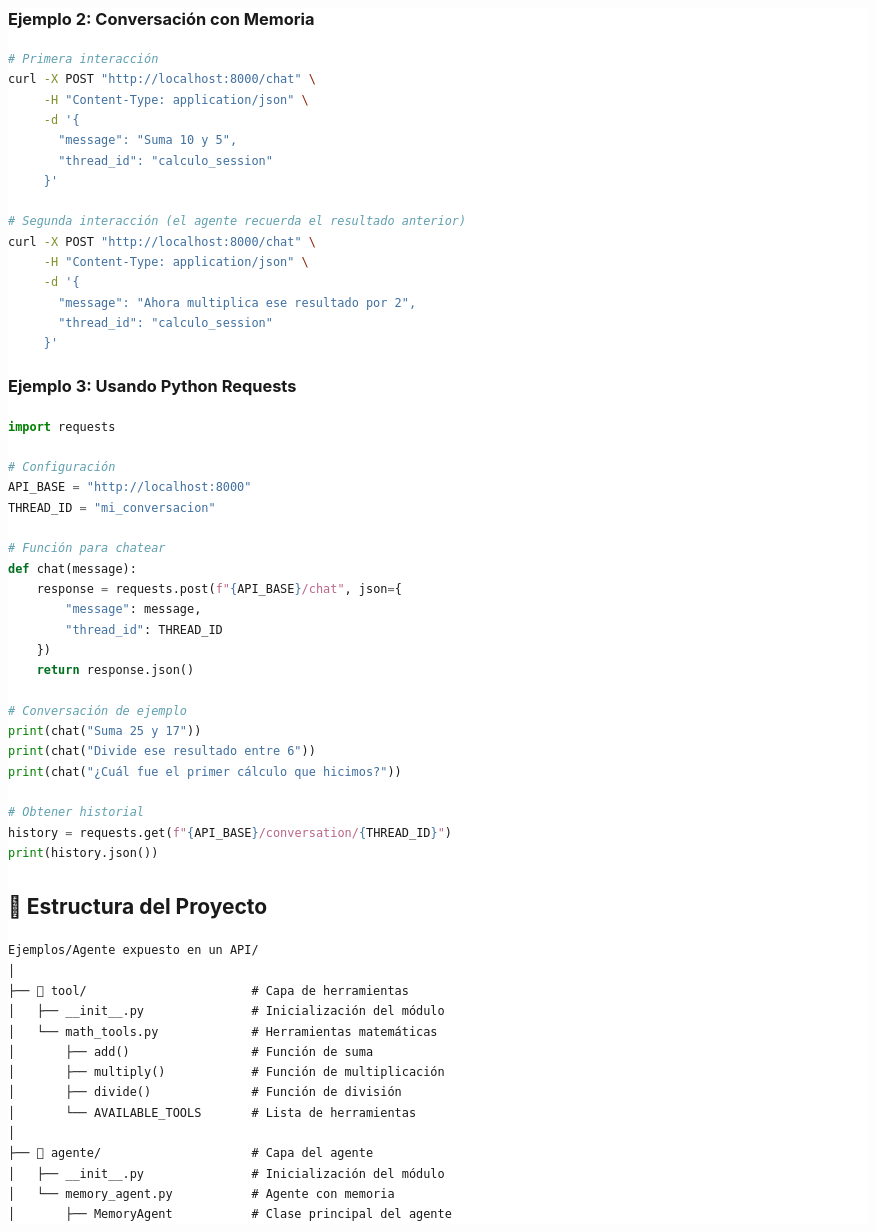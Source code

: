 ### Ejemplo 2: Conversación con Memoria

```bash
# Primera interacción
curl -X POST "http://localhost:8000/chat" \
     -H "Content-Type: application/json" \
     -d '{
       "message": "Suma 10 y 5",
       "thread_id": "calculo_session"
     }'

# Segunda interacción (el agente recuerda el resultado anterior)
curl -X POST "http://localhost:8000/chat" \
     -H "Content-Type: application/json" \
     -d '{
       "message": "Ahora multiplica ese resultado por 2",
       "thread_id": "calculo_session"
     }'
```

### Ejemplo 3: Usando Python Requests

```python
import requests

# Configuración
API_BASE = "http://localhost:8000"
THREAD_ID = "mi_conversacion"

# Función para chatear
def chat(message):
    response = requests.post(f"{API_BASE}/chat", json={
        "message": message,
        "thread_id": THREAD_ID
    })
    return response.json()

# Conversación de ejemplo
print(chat("Suma 25 y 17"))
print(chat("Divide ese resultado entre 6"))
print(chat("¿Cuál fue el primer cálculo que hicimos?"))

# Obtener historial
history = requests.get(f"{API_BASE}/conversation/{THREAD_ID}")
print(history.json())
```

## 📁 Estructura del Proyecto

```
Ejemplos/Agente expuesto en un API/
│
├── 📁 tool/                       # Capa de herramientas
│   ├── __init__.py               # Inicialización del módulo
│   └── math_tools.py             # Herramientas matemáticas
│       ├── add()                 # Función de suma
│       ├── multiply()            # Función de multiplicación
│       ├── divide()              # Función de división
│       └── AVAILABLE_TOOLS       # Lista de herramientas
│
├── 📁 agente/                     # Capa del agente
│   ├── __init__.py               # Inicialización del módulo
│   └── memory_agent.py           # Agente con memoria
│       ├── MemoryAgent           # Clase principal del agente
```
